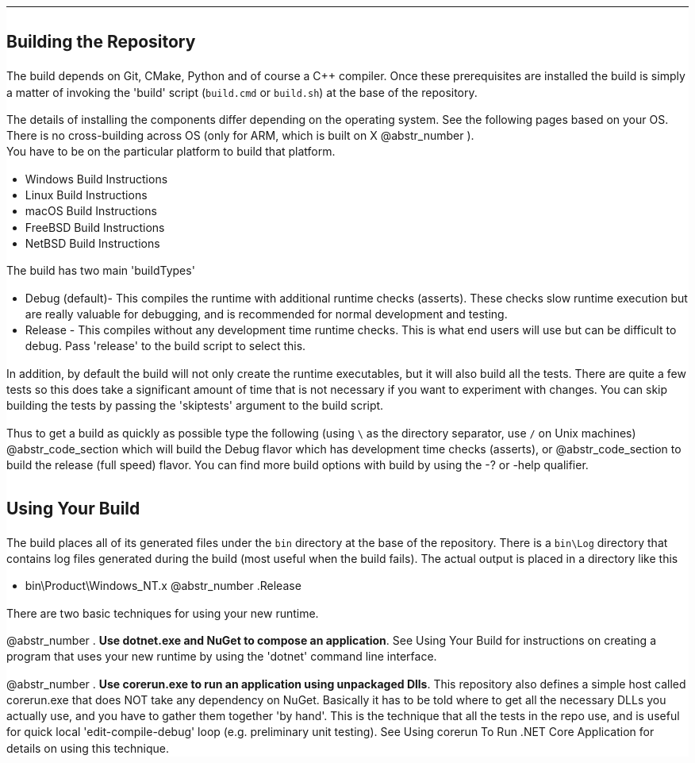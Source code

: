 * * *

## Building the Repository

The build depends on Git, CMake, Python and of course a C++ compiler. Once these prerequisites are installed the build is simply a matter of invoking the 'build' script (`build.cmd` or `build.sh`) at the base of the repository. 

The details of installing the components differ depending on the operating system. See the following pages based on your OS. There is no cross-building across OS (only for ARM, which is built on X @abstr_number ).   
You have to be on the particular platform to build that platform. 

  * Windows Build Instructions
  * Linux Build Instructions
  * macOS Build Instructions
  * FreeBSD Build Instructions 
  * NetBSD Build Instructions



The build has two main 'buildTypes'

  * Debug (default)- This compiles the runtime with additional runtime checks (asserts). These checks slow runtime execution but are really valuable for debugging, and is recommended for normal development and testing. 
  * Release - This compiles without any development time runtime checks. This is what end users will use but can be difficult to debug. Pass 'release' to the build script to select this. 



In addition, by default the build will not only create the runtime executables, but it will also build all the tests. There are quite a few tests so this does take a significant amount of time that is not necessary if you want to experiment with changes. You can skip building the tests by passing the 'skiptests' argument to the build script.

Thus to get a build as quickly as possible type the following (using `\` as the directory separator, use `/` on Unix machines) @abstr_code_section which will build the Debug flavor which has development time checks (asserts), or @abstr_code_section to build the release (full speed) flavor. You can find more build options with build by using the -? or -help qualifier. 

## Using Your Build

The build places all of its generated files under the `bin` directory at the base of the repository. There is a `bin\Log` directory that contains log files generated during the build (most useful when the build fails). The actual output is placed in a directory like this

  * bin\Product\Windows_NT.x @abstr_number .Release



There are two basic techniques for using your new runtime.

@abstr_number . **Use dotnet.exe and NuGet to compose an application**. See Using Your Build for instructions on creating a program that uses your new runtime by using the 'dotnet' command line interface.

@abstr_number . **Use corerun.exe to run an application using unpackaged Dlls**. This repository also defines a simple host called corerun.exe that does NOT take any dependency on NuGet. Basically it has to be told where to get all the necessary DLLs you actually use, and you have to gather them together 'by hand'. This is the technique that all the tests in the repo use, and is useful for quick local 'edit-compile-debug' loop (e.g. preliminary unit testing). See Using corerun To Run .NET Core Application for details on using this technique. 
